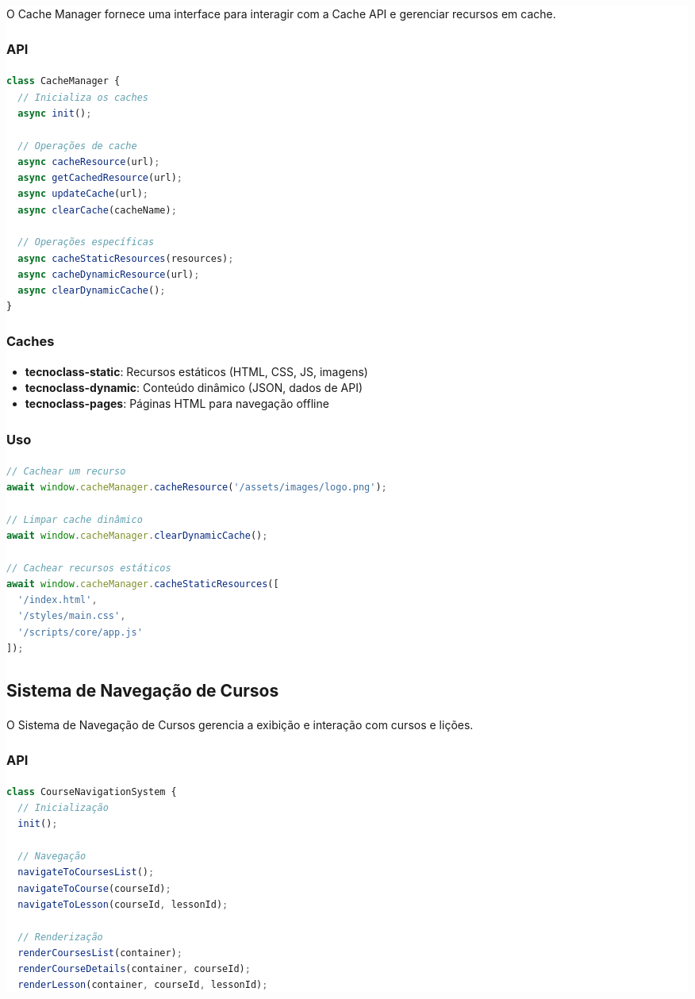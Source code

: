 O Cache Manager fornece uma interface para interagir com a Cache API e gerenciar recursos em cache.

### API

```javascript
class CacheManager {
  // Inicializa os caches
  async init();
  
  // Operações de cache
  async cacheResource(url);
  async getCachedResource(url);
  async updateCache(url);
  async clearCache(cacheName);
  
  // Operações específicas
  async cacheStaticResources(resources);
  async cacheDynamicResource(url);
  async clearDynamicCache();
}
```

### Caches

- **tecnoclass-static**: Recursos estáticos (HTML, CSS, JS, imagens)
- **tecnoclass-dynamic**: Conteúdo dinâmico (JSON, dados de API)
- **tecnoclass-pages**: Páginas HTML para navegação offline

### Uso

```javascript
// Cachear um recurso
await window.cacheManager.cacheResource('/assets/images/logo.png');

// Limpar cache dinâmico
await window.cacheManager.clearDynamicCache();

// Cachear recursos estáticos
await window.cacheManager.cacheStaticResources([
  '/index.html',
  '/styles/main.css',
  '/scripts/core/app.js'
]);
```

## Sistema de Navegação de Cursos

O Sistema de Navegação de Cursos gerencia a exibição e interação com cursos e lições.

### API

```javascript
class CourseNavigationSystem {
  // Inicialização
  init();
  
  // Navegação
  navigateToCoursesList();
  navigateToCourse(courseId);
  navigateToLesson(courseId, lessonId);
  
  // Renderização
  renderCoursesList(container);
  renderCourseDetails(container, courseId);
  renderLesson(container, courseId, lessonId);
```